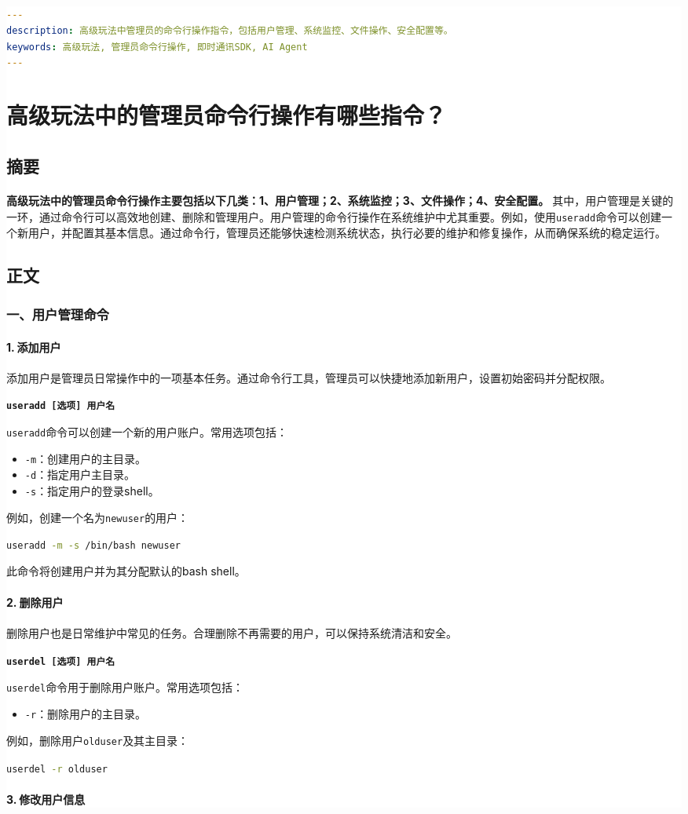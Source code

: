 ```yaml
---
description: 高级玩法中管理员的命令行操作指令，包括用户管理、系统监控、文件操作、安全配置等。
keywords: 高级玩法, 管理员命令行操作, 即时通讯SDK, AI Agent
---
```

# 高级玩法中的管理员命令行操作有哪些指令？


## 摘要

**高级玩法中的管理员命令行操作主要包括以下几类：1、用户管理；2、系统监控；3、文件操作；4、安全配置。** 其中，用户管理是关键的一环，通过命令行可以高效地创建、删除和管理用户。用户管理的命令行操作在系统维护中尤其重要。例如，使用`useradd`命令可以创建一个新用户，并配置其基本信息。通过命令行，管理员还能够快速检测系统状态，执行必要的维护和修复操作，从而确保系统的稳定运行。

## 正文

### 一、用户管理命令

#### 1. 添加用户

添加用户是管理员日常操作中的一项基本任务。通过命令行工具，管理员可以快捷地添加新用户，设置初始密码并分配权限。

**`useradd [选项] 用户名`**

`useradd`命令可以创建一个新的用户账户。常用选项包括：

- `-m`：创建用户的主目录。
- `-d`：指定用户主目录。
- `-s`：指定用户的登录shell。

例如，创建一个名为`newuser`的用户：

```bash
useradd -m -s /bin/bash newuser
```

此命令将创建用户并为其分配默认的bash shell。

#### 2. 删除用户

删除用户也是日常维护中常见的任务。合理删除不再需要的用户，可以保持系统清洁和安全。

**`userdel [选项] 用户名`**

`userdel`命令用于删除用户账户。常用选项包括：

- `-r`：删除用户的主目录。

例如，删除用户`olduser`及其主目录：

```bash
userdel -r olduser
```

#### 3. 修改用户信息
